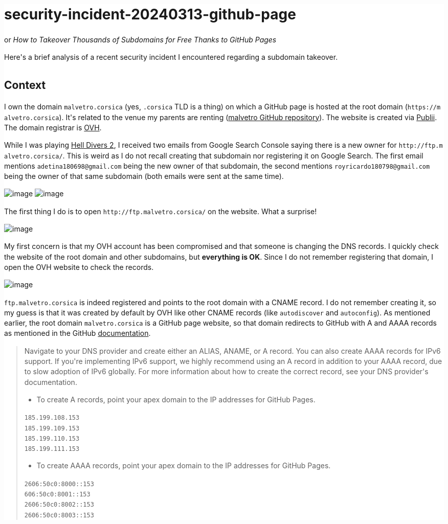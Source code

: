 # security-incident-20240313-github-page
or _How to Takeover Thousands of Subdomains for Free Thanks to GitHub Pages_

Here's a brief analysis of a recent security incident I encountered regarding a subdomain takeover.

## Context
I own the domain `malvetro.corsica` (yes, `.corsica` TLD is a thing) on which a GitHub page is hosted at the root domain (`https://malvetro.corsica`). It's related to the venue my parents are renting ([malvetro GitHub repository](https://github.com/guisch/malvetro)). The website is created via [Publii](https://getpublii.com/). The domain registrar is [OVH](https://www.ovhcloud.com/fr/domains/).

While I was playing [Hell Divers 2](https://store.steampowered.com/app/553850/HELLDIVERS_2/), I received two emails from Google Search Console saying there is a new owner for `http://ftp.malvetro.corsica/`. This is weird as I do not recall creating that subdomain nor registering it on Google Search. 
The first email mentions `adetina180698@gmail.com` being the new owner of that subdomain, the second mentions `royricardo180798@gmail.com` being the owner of that same subdomain (both emails were sent at the same time).

![image](https://github.com/Guisch/security-incident-20240313-github-page/assets/1493619/67cdc6d7-7135-4dac-a063-fdd445e66c04)
![image](https://github.com/Guisch/security-incident-20240313-github-page/assets/1493619/0a04fcf6-863c-4cd7-a065-50cba1a1fbc2)


The first thing I do is to open `http://ftp.malvetro.corsica/` on the website. What a surprise!

![image](https://github.com/Guisch/security-incident-20240313-github-page/assets/1493619/ac03ecca-8478-4c0e-b20f-6e83ce019230)

My first concern is that my OVH account has been compromised and that someone is changing the DNS records. I quickly check the website of the root domain and other subdomains, but **everything is OK**. Since I do not remember registering that domain, I open the OVH website to check the records.

![image](https://github.com/Guisch/security-incident-20240313-github-page/assets/1493619/136a0a52-9ed7-4c6b-b0b6-760bd63f603d)

`ftp.malvetro.corsica` is indeed registered and points to the root domain with a CNAME record. I do not remember creating it, so my guess is that it was created by default by OVH like other CNAME records (like `autodiscover` and `autoconfig`). As mentioned earlier, the root domain `malvetro.corsica` is a GitHub page website, so that domain redirects to GitHub with A and AAAA records as mentioned in the GitHub [documentation](https://docs.github.com/en/pages/configuring-a-custom-domain-for-your-github-pages-site/managing-a-custom-domain-for-your-github-pages-site).

> Navigate to your DNS provider and create either an ALIAS, ANAME, or A record. You can also create AAAA records for IPv6 support. If you're implementing IPv6 support, we highly recommend using an A record in addition to your AAAA record, due to slow adoption of IPv6 globally. For more information about how to create the correct record, see your DNS provider's documentation.
> - To create A records, point your apex domain to the IP addresses for GitHub Pages.
> ```
> 185.199.108.153
> 185.199.109.153
> 185.199.110.153
> 185.199.111.153
> ```
> - To create AAAA records, point your apex domain to the IP addresses for GitHub Pages.
> ```
> 2606:50c0:8000::153
> 606:50c0:8001::153
> 2606:50c0:8002::153
> 2606:50c0:8003::153
> ```
